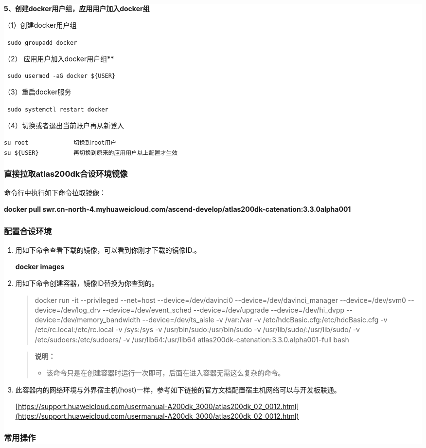 **5、创建docker用户组，应用用户加入docker组**

（1）创建docker用户组

```
 sudo groupadd docker
```

（2） 应用用户加入docker用户组**

```
 sudo usermod -aG docker ${USER}
```

（3）重启docker服务

```
 sudo systemctl restart docker
```

（4）切换或者退出当前账户再从新登入

```
su root             切换到root用户
su ${USER}          再切换到原来的应用用户以上配置才生效
```
### 直接拉取atlas200dk合设环境镜像
命令行中执行如下命令拉取镜像：
    
**docker pull swr.cn-north-4.myhuaweicloud.com/ascend-develop/atlas200dk-catenation:3.3.0alpha001**


### 配置合设环境

1. 用如下命令查看下载的镜像，可以看到你刚才下载的镜像ID.。

    **docker images**

2. 用如下命令创建容器，镜像ID替换为你查到的。

    >   docker run -it --privileged --net=host --device=/dev/davinci0 --device=/dev/davinci_manager --device=/dev/svm0 --device=/dev/log_drv --device=/dev/event_sched --device=/dev/upgrade --device=/dev/hi_dvpp --device=/dev/memory_bandwidth --device=/dev/ts_aisle -v /var:/var -v /etc/hdcBasic.cfg:/etc/hdcBasic.cfg -v /etc/rc.local:/etc/rc.local -v /sys:/sys -v /usr/bin/sudo:/usr/bin/sudo -v /usr/lib/sudo/:/usr/lib/sudo/ -v /etc/sudoers:/etc/sudoers/  -v /usr/lib64:/usr/lib64 atlas200dk-catenation:3.3.0.alpha001-full bash
    

    > **说明：**     
    >
    > -   该命令只是在创建容器时运行一次即可，后面在进入容器无需这么复杂的命令。

3. 此容器内的网络环境与外界宿主机(host)一样，参考如下链接的官方文档配置宿主机网络可以与开发板联通。

    [https://support.huaweicloud.com/usermanual-A200dk_3000/atlas200dk_02_0012.html](https://support.huaweicloud.com/usermanual-A200dk_3000/atlas200dk_02_0012.html)


### 常用操作
